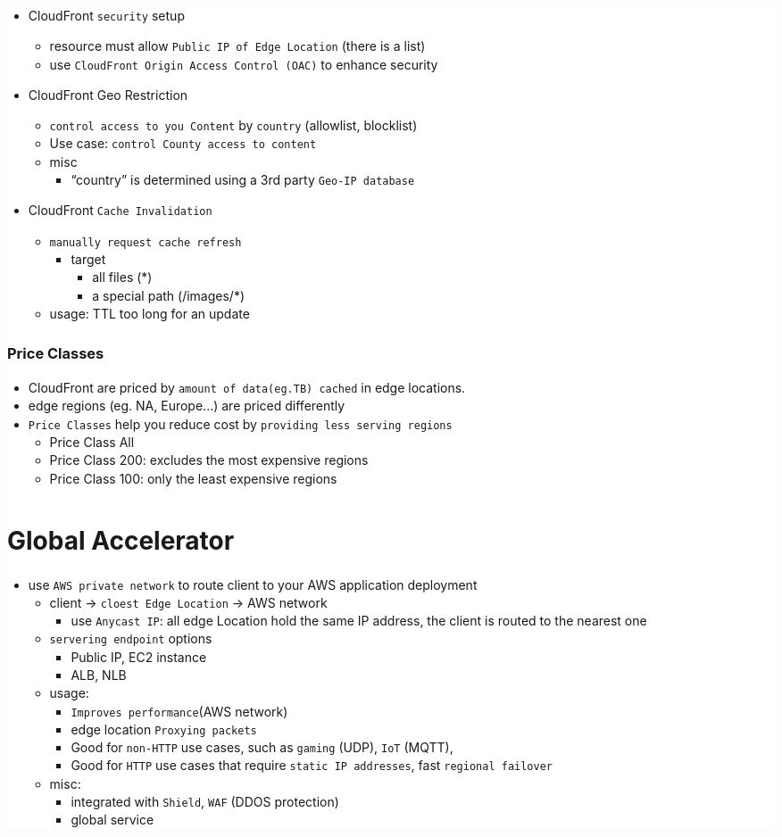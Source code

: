 - CloudFront `security` setup
    - resource must allow `Public IP of Edge Location` (there is a list)
    - use  `CloudFront Origin Access Control (OAC)` to enhance security


- CloudFront Geo Restriction
    - `control access to you Content` by `country` (allowlist, blocklist)
    - Use case: `control County access to content`
    - misc
        - “country” is determined using a 3rd party `Geo-IP database`

- CloudFront `Cache Invalidation`
    - `manually request cache refresh `
        - target
            - all files (*)
            - a special path (/images/*)
    - usage: TTL too long for an update

### Price Classes
- CloudFront are priced by `amount of data(eg.TB) cached` in edge locations. 
- edge regions (eg. NA, Europe...) are priced differently
- `Price Classes` help you reduce cost by `providing less serving regions`
    - Price Class All
    - Price Class 200: excludes the most expensive regions
    - Price Class 100: only the least expensive regions



# Global Accelerator
- use `AWS private network` to route client to your AWS application deployment
    - client -> `cloest Edge Location` -> AWS network 
        - use `Anycast IP`: all edge Location hold the same IP address, the client is routed to the nearest one
    - `servering endpoint` options
        - Public IP, EC2 instance
        - ALB, NLB
    - usage: 
        - `Improves performance`(AWS network)
        - edge location `Proxying packets`
        - Good for `non-HTTP` use cases, such as `gaming` (UDP), `IoT` (MQTT),
        - Good for `HTTP` use cases that require `static IP addresses`, fast `regional failover`
    - misc: 
        - integrated with `Shield`, `WAF` (DDOS protection)
        - global service
